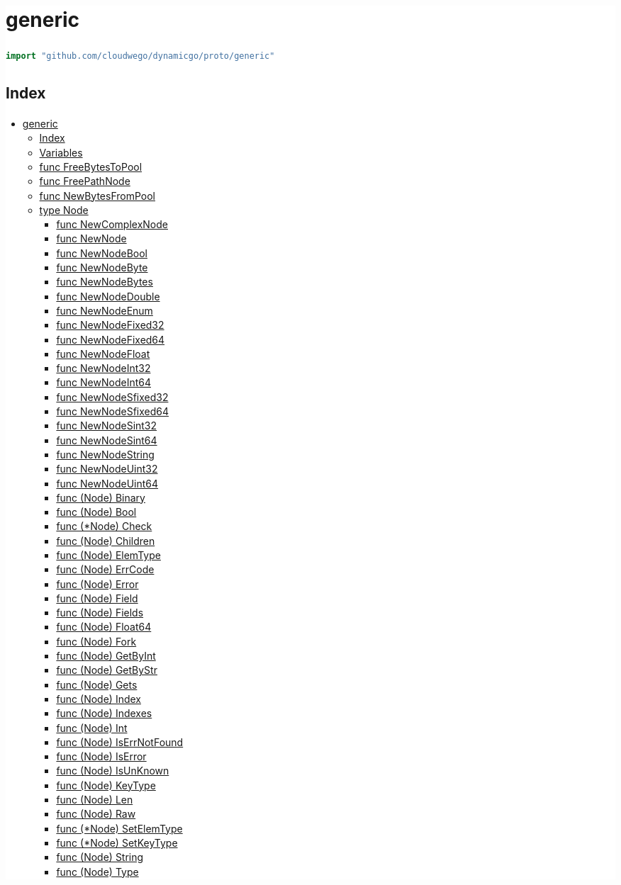 

# generic

```go
import "github.com/cloudwego/dynamicgo/proto/generic"
```

## Index

- [generic](#generic)
  - [Index](#index)
  - [Variables](#variables)
  - [func FreeBytesToPool](#func-freebytestopool)
  - [func FreePathNode](#func-freepathnode)
  - [func NewBytesFromPool](#func-newbytesfrompool)
  - [type Node](#type-node)
    - [func NewComplexNode](#func-newcomplexnode)
    - [func NewNode](#func-newnode)
    - [func NewNodeBool](#func-newnodebool)
    - [func NewNodeByte](#func-newnodebyte)
    - [func NewNodeBytes](#func-newnodebytes)
    - [func NewNodeDouble](#func-newnodedouble)
    - [func NewNodeEnum](#func-newnodeenum)
    - [func NewNodeFixed32](#func-newnodefixed32)
    - [func NewNodeFixed64](#func-newnodefixed64)
    - [func NewNodeFloat](#func-newnodefloat)
    - [func NewNodeInt32](#func-newnodeint32)
    - [func NewNodeInt64](#func-newnodeint64)
    - [func NewNodeSfixed32](#func-newnodesfixed32)
    - [func NewNodeSfixed64](#func-newnodesfixed64)
    - [func NewNodeSint32](#func-newnodesint32)
    - [func NewNodeSint64](#func-newnodesint64)
    - [func NewNodeString](#func-newnodestring)
    - [func NewNodeUint32](#func-newnodeuint32)
    - [func NewNodeUint64](#func-newnodeuint64)
    - [func (Node) Binary](#func-node-binary)
    - [func (Node) Bool](#func-node-bool)
    - [func (\*Node) Check](#func-node-check)
    - [func (Node) Children](#func-node-children)
    - [func (Node) ElemType](#func-node-elemtype)
    - [func (Node) ErrCode](#func-node-errcode)
    - [func (Node) Error](#func-node-error)
    - [func (Node) Field](#func-node-field)
    - [func (Node) Fields](#func-node-fields)
    - [func (Node) Float64](#func-node-float64)
    - [func (Node) Fork](#func-node-fork)
    - [func (Node) GetByInt](#func-node-getbyint)
    - [func (Node) GetByStr](#func-node-getbystr)
    - [func (Node) Gets](#func-node-gets)
    - [func (Node) Index](#func-node-index)
    - [func (Node) Indexes](#func-node-indexes)
    - [func (Node) Int](#func-node-int)
    - [func (Node) IsErrNotFound](#func-node-iserrnotfound)
    - [func (Node) IsError](#func-node-iserror)
    - [func (Node) IsUnKnown](#func-node-isunknown)
    - [func (Node) KeyType](#func-node-keytype)
    - [func (Node) Len](#func-node-len)
    - [func (Node) Raw](#func-node-raw)
    - [func (\*Node) SetElemType](#func-node-setelemtype)
    - [func (\*Node) SetKeyType](#func-node-setkeytype)
    - [func (Node) String](#func-node-string)
    - [func (Node) Type](#func-node-type)